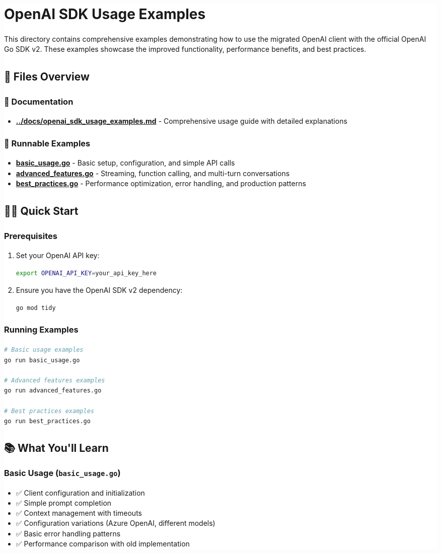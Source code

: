# OpenAI SDK Usage Examples

This directory contains comprehensive examples demonstrating how to use the migrated OpenAI client with the official OpenAI Go SDK v2. These examples showcase the improved functionality, performance benefits, and best practices.

## 📁 Files Overview

### 📖 Documentation
- **[../docs/openai_sdk_usage_examples.md](../docs/openai_sdk_usage_examples.md)** - Comprehensive usage guide with detailed explanations

### 🚀 Runnable Examples
- **[basic_usage.go](basic_usage.go)** - Basic setup, configuration, and simple API calls
- **[advanced_features.go](advanced_features.go)** - Streaming, function calling, and multi-turn conversations
- **[best_practices.go](best_practices.go)** - Performance optimization, error handling, and production patterns

## 🏃‍♂️ Quick Start

### Prerequisites
1. Set your OpenAI API key:
   ```bash
   export OPENAI_API_KEY=your_api_key_here
   ```

2. Ensure you have the OpenAI SDK v2 dependency:
   ```bash
   go mod tidy
   ```

### Running Examples

```bash
# Basic usage examples
go run basic_usage.go

# Advanced features examples  
go run advanced_features.go

# Best practices examples
go run best_practices.go
```

## 📚 What You'll Learn

### Basic Usage (`basic_usage.go`)
- ✅ Client configuration and initialization
- ✅ Simple prompt completion
- ✅ Context management with timeouts
- ✅ Configuration variations (Azure OpenAI, different models)
- ✅ Basic error handling patterns
- ✅ Performance comparison with old implementation
